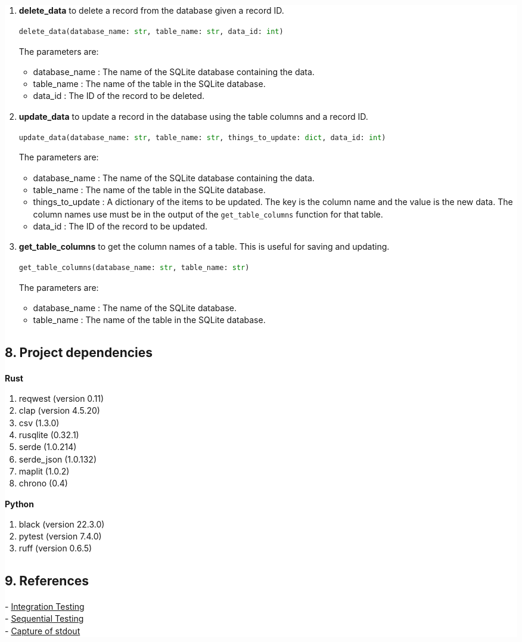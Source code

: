 
1. **delete_data** to delete a record from the database given a record ID.
	```python
	delete_data(database_name: str, table_name: str, data_id: int)
	```
	The parameters are:
	- database_name : The name of the SQLite database containing the data.
	- table_name : The name of the table in the SQLite database.	
	- data_id : The ID of the record to be deleted.	

1. **update_data** to update a record in the database using the table columns and a record ID.
	```python
	update_data(database_name: str, table_name: str, things_to_update: dict, data_id: int)
	```
	The parameters are:
	- database_name : The name of the SQLite database containing the data.
	- table_name : The name of the table in the SQLite database.
	- things_to_update : A dictionary of the items to be updated. The key is the column name and the value is the new data. The column names use must be in the output of the  ```get_table_columns``` function for that table.
	- data_id : The ID of the record to be updated.	

1. **get_table_columns** to get the column names of a table. This is useful for saving and updating.
	```python
	get_table_columns(database_name: str, table_name: str)
	```
	The parameters are:
	- database_name : The name of the SQLite database.
	- table_name : The name of the table in the SQLite database.   

## 8. Project dependencies  
**Rust**
1. reqwest (version 0.11)
1. clap (version 4.5.20)
1. csv (1.3.0)
1. rusqlite (0.32.1)
1. serde (1.0.214)
1. serde_json (1.0.132)
1. maplit (1.0.2)
1. chrono (0.4)

**Python**
1. black (version 22.3.0)
1. pytest (version 7.4.0)
1. ruff (version 0.6.5)


## 9. References  
\- [Integration Testing](https://doc.rust-lang.org/rust-by-example/testing/integration_testing.html)   
\- [Sequential Testing](https://users.rust-lang.org/t/run-tests-sequentially/16397)   
\- [Capture of stdout](https://stackoverflow.com/questions/25106554/why-doesnt-println-work-in-rust-unit-tests)   

